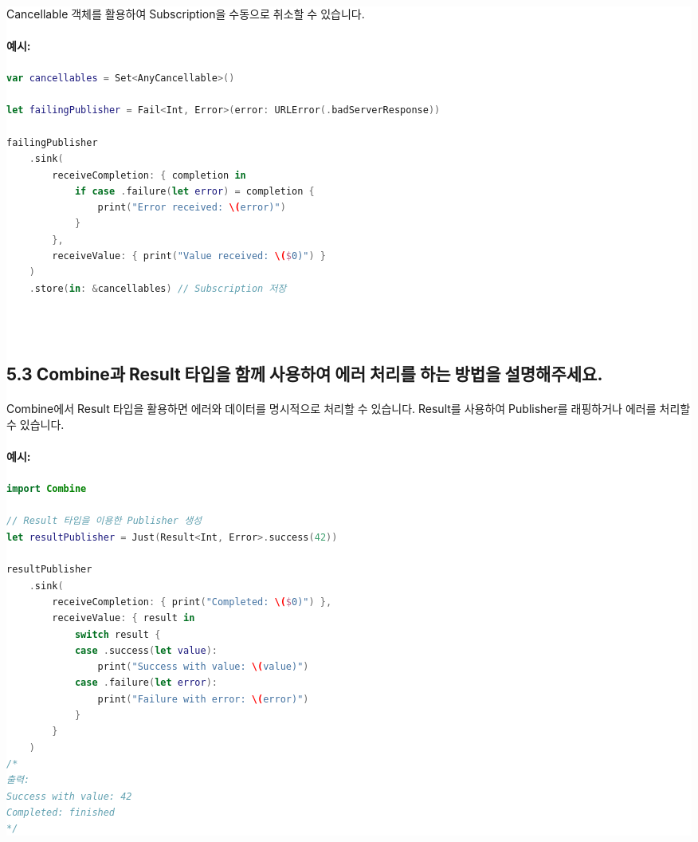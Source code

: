 Cancellable 객체를 활용하여 Subscription을 수동으로 취소할 수 있습니다.

#### 예시:

```swift
var cancellables = Set<AnyCancellable>()

let failingPublisher = Fail<Int, Error>(error: URLError(.badServerResponse))

failingPublisher
    .sink(
        receiveCompletion: { completion in
            if case .failure(let error) = completion {
                print("Error received: \(error)")
            }
        },
        receiveValue: { print("Value received: \($0)") }
    )
    .store(in: &cancellables) // Subscription 저장
```

<br>
<br>

## 5.3 Combine과 Result 타입을 함께 사용하여 에러 처리를 하는 방법을 설명해주세요.

Combine에서 Result 타입을 활용하면 에러와 데이터를 명시적으로 처리할 수 있습니다. Result를 사용하여 Publisher를 래핑하거나 에러를 처리할 수 있습니다.

#### 예시:

```swift
import Combine

// Result 타입을 이용한 Publisher 생성
let resultPublisher = Just(Result<Int, Error>.success(42))

resultPublisher
    .sink(
        receiveCompletion: { print("Completed: \($0)") },
        receiveValue: { result in
            switch result {
            case .success(let value):
                print("Success with value: \(value)")
            case .failure(let error):
                print("Failure with error: \(error)")
            }
        }
    )
/*
출력:
Success with value: 42
Completed: finished
*/
```
